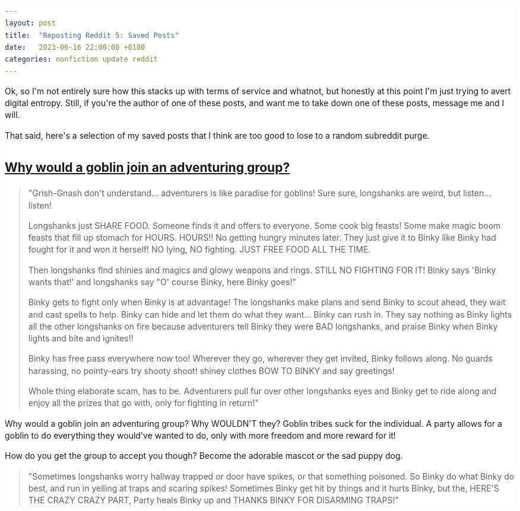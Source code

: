 ```yaml
---
layout: post
title:  "Reposting Reddit 5: Saved Posts"
date:   2023-06-16 22:00:00 +0100
categories: nonfiction update reddit
---
```


Ok, so I'm not entirely sure how this stacks up with terms of service and whatnot, but honestly at this point I'm just trying to avert digital entropy. Still, if you're the author of one of these posts, and want me to take down one of these posts, message me and I will.

That said, here's a selection of my saved posts that I think are too good to lose to a random subreddit purge.

## [Why would a goblin join an adventuring group?](https://www.reddit.com/r/Pathfinder_RPG/comments/4ozf5i/why_would_a_goblin_join_an_adventuring_group/)

> "Grish-Gnash don't understand... adventurers is like paradise for goblins! Sure sure, longshanks are weird, but listen... listen!
>
> Longshanks just SHARE FOOD. Someone finds it and offers to everyone. Some cook big feasts! Some make magic boom feasts that fill up stomach for HOURS. HOURS!! No getting hungry minutes later. They just give it to Binky like Binky had fought for it and won it herself! NO lying, NO fighting. JUST FREE FOOD ALL THE TIME.
>
> Then longshanks find shinies and magics and glowy weapons and rings. STILL NO FIGHTING FOR IT! Binky says 'Binky wants that!' and longshanks say "O' course Binky, here Binky goes!"
>
> Binky gets to fight only when Binky is at advantage! The longshanks make plans and send Binky to scout ahead, they wait and cast spells to help. Binky can hide and let them do what they want... Binky can rush in. They say nothing as Binky lights all the other longshanks on fire because adventurers tell Binky they were BAD longshanks, and praise Binky when Binky lights and bite and ignites!!
>
> Binky has free pass everywhere now too! Wherever they go, wherever they get invited, Binky follows along. No guards harassing, no pointy-ears try shooty shoot! shiney clothes BOW TO BINKY and say greetings!
>
> Whole thing elaborate scam, has to be. Adventurers pull fur over other longshanks eyes and Binky get to ride along and enjoy all the prizes that go with, only for fighting in return!"

Why would a goblin join an adventuring group? Why WOULDN'T they? Goblin tribes suck for the individual. A party allows for a goblin to do everything they would've wanted to do, only with more freedom and more reward for it!

How do you get the group to accept you though? Become the adorable mascot or the sad puppy dog.

> "Sometimes longshanks worry hallway trapped or door have spikes, or that something poisoned. So Binky do what Binky do best, and run in yelling at traps and scaring spikes! Sometimes Binky get hit by things and it hurts Binky, but the, HERE'S THE CRAZY CRAZY PART, Party heals Binky up and THANKS BINKY FOR DISARMING TRAPS!"
